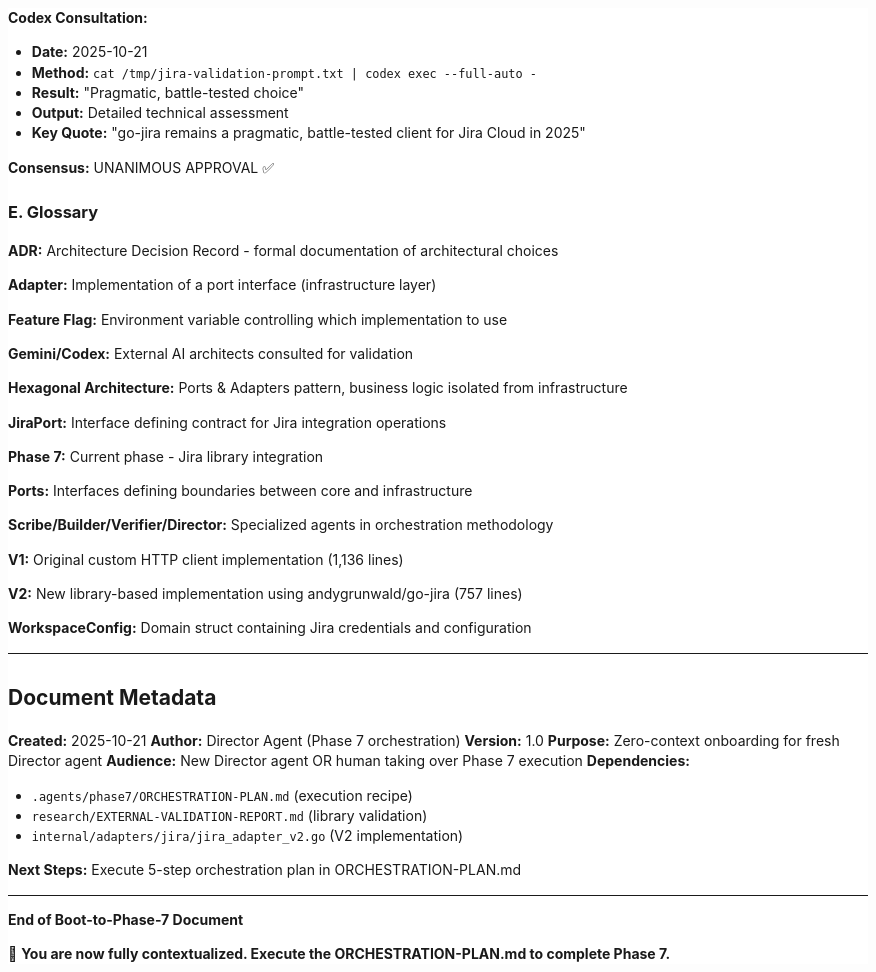 **Codex Consultation:**
- **Date:** 2025-10-21
- **Method:** `cat /tmp/jira-validation-prompt.txt | codex exec --full-auto -`
- **Result:** "Pragmatic, battle-tested choice"
- **Output:** Detailed technical assessment
- **Key Quote:** "go-jira remains a pragmatic, battle-tested client for Jira Cloud in 2025"

**Consensus:** UNANIMOUS APPROVAL ✅

### E. Glossary

**ADR:** Architecture Decision Record - formal documentation of architectural choices

**Adapter:** Implementation of a port interface (infrastructure layer)

**Feature Flag:** Environment variable controlling which implementation to use

**Gemini/Codex:** External AI architects consulted for validation

**Hexagonal Architecture:** Ports & Adapters pattern, business logic isolated from infrastructure

**JiraPort:** Interface defining contract for Jira integration operations

**Phase 7:** Current phase - Jira library integration

**Ports:** Interfaces defining boundaries between core and infrastructure

**Scribe/Builder/Verifier/Director:** Specialized agents in orchestration methodology

**V1:** Original custom HTTP client implementation (1,136 lines)

**V2:** New library-based implementation using andygrunwald/go-jira (757 lines)

**WorkspaceConfig:** Domain struct containing Jira credentials and configuration

---

## Document Metadata

**Created:** 2025-10-21
**Author:** Director Agent (Phase 7 orchestration)
**Version:** 1.0
**Purpose:** Zero-context onboarding for fresh Director agent
**Audience:** New Director agent OR human taking over Phase 7 execution
**Dependencies:**
- `.agents/phase7/ORCHESTRATION-PLAN.md` (execution recipe)
- `research/EXTERNAL-VALIDATION-REPORT.md` (library validation)
- `internal/adapters/jira/jira_adapter_v2.go` (V2 implementation)

**Next Steps:** Execute 5-step orchestration plan in ORCHESTRATION-PLAN.md

---

**End of Boot-to-Phase-7 Document**

🚀 **You are now fully contextualized. Execute the ORCHESTRATION-PLAN.md to complete Phase 7.**

